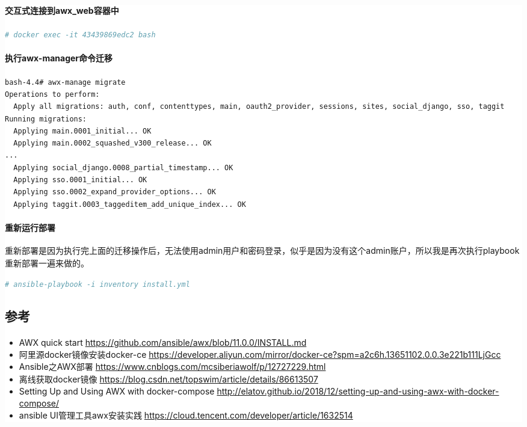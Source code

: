 #### 交互式连接到awx_web容器中

```bash
# docker exec -it 43439869edc2 bash
```

#### 执行awx-manager命令迁移

```bash
bash-4.4# awx-manage migrate
Operations to perform:
  Apply all migrations: auth, conf, contenttypes, main, oauth2_provider, sessions, sites, social_django, sso, taggit
Running migrations:
  Applying main.0001_initial... OK
  Applying main.0002_squashed_v300_release... OK
...
  Applying social_django.0008_partial_timestamp... OK
  Applying sso.0001_initial... OK
  Applying sso.0002_expand_provider_options... OK
  Applying taggit.0003_taggeditem_add_unique_index... OK

```

#### 重新运行部署

重新部署是因为执行完上面的迁移操作后，无法使用admin用户和密码登录，似乎是因为没有这个admin账户，所以我是再次执行playbook重新部署一遍来做的。

```bash
# ansible-playbook -i inventory install.yml
```



## 参考

- AWX quick start https://github.com/ansible/awx/blob/11.0.0/INSTALL.md
- 阿里源docker镜像安装docker-ce  https://developer.aliyun.com/mirror/docker-ce?spm=a2c6h.13651102.0.0.3e221b111LjGcc
- Ansible之AWX部署 https://www.cnblogs.com/mcsiberiawolf/p/12727229.html
- 离线获取docker镜像 https://blog.csdn.net/topswim/article/details/86613507
- Setting Up and Using AWX with docker-compose http://elatov.github.io/2018/12/setting-up-and-using-awx-with-docker-compose/
- ansible UI管理工具awx安装实践 https://cloud.tencent.com/developer/article/1632514

